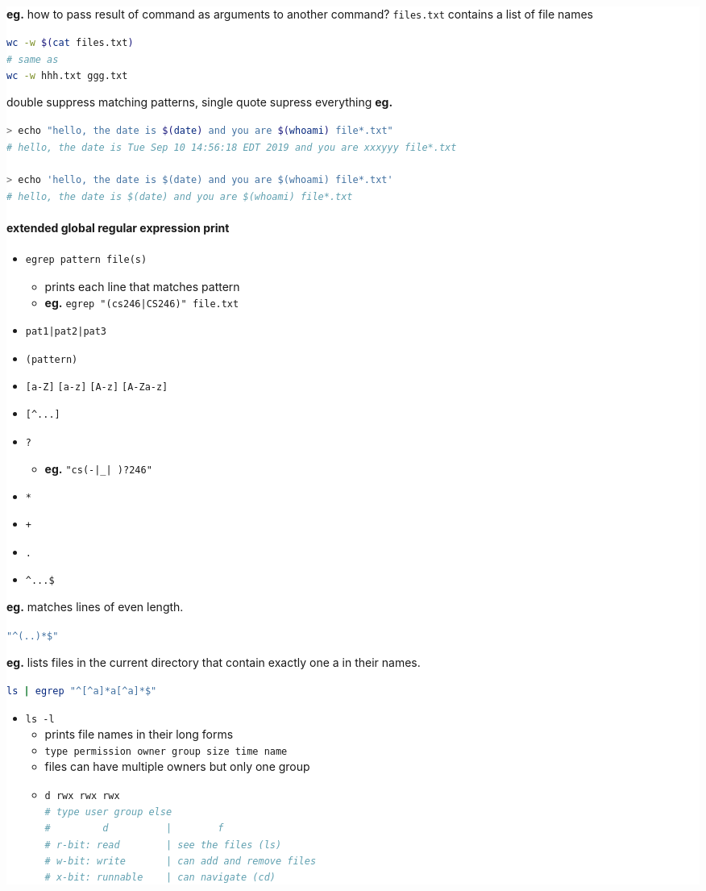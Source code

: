 __eg.__ how to pass result of command as arguments to another command?
`files.txt` contains a list of file names
```bash
wc -w $(cat files.txt)
# same as
wc -w hhh.txt ggg.txt
```
double suppress matching patterns, single quote supress everything
__eg.__
```bash
> echo "hello, the date is $(date) and you are $(whoami) file*.txt"
# hello, the date is Tue Sep 10 14:56:18 EDT 2019 and you are xxxyyy file*.txt

> echo 'hello, the date is $(date) and you are $(whoami) file*.txt'
# hello, the date is $(date) and you are $(whoami) file*.txt
```

#### extended global regular expression print
*   `egrep pattern file(s)`
    *   prints each line that matches pattern
    *   __eg.__ `egrep "(cs246|CS246)" file.txt`

* `pat1|pat2|pat3`
* `(pattern)`
* `[a-Z]` `[a-z]` `[A-z]` `[A-Za-z]`  
* `[^...]`
* `?` 
    * __eg.__ `"cs(-|_| )?246"`
* `*`
* `+`
* `.`
* `^...$`

__eg.__ matches lines of even length.
```bash
"^(..)*$"
```
__eg.__ lists files in the current directory that contain exactly one a in their names.
```bash
ls | egrep "^[^a]*a[^a]*$"
```

*   `ls -l`
    *   prints file names in their long forms
    *   `type permission owner group size time name`
    *   files can have multiple owners but only one group
    *   ```bash
        d rwx rwx rwx
        # type user group else
        #         d          |        f
        # r-bit: read        | see the files (ls)
        # w-bit: write       | can add and remove files
        # x-bit: runnable    | can navigate (cd)
        ```
